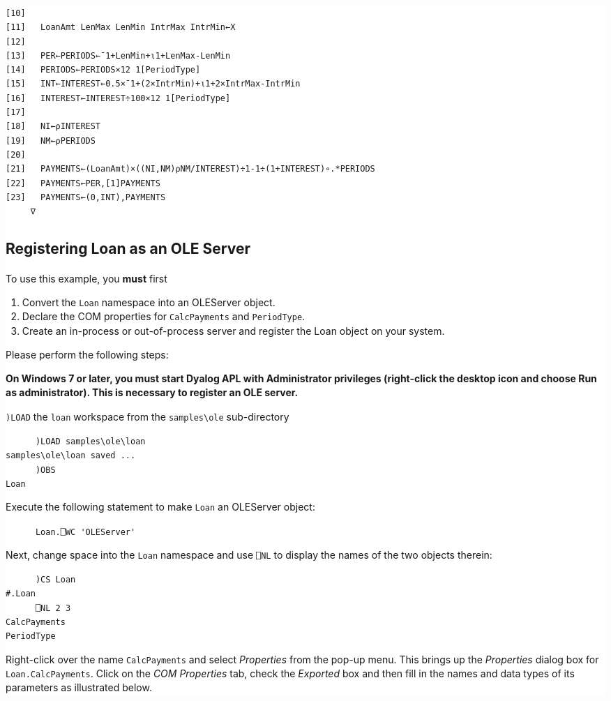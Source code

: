 ```apl
[10]
[11]   LoanAmt LenMax LenMin IntrMax IntrMin←X
[12]
[13]   PER←PERIODS←¯1+LenMin+⍳1+LenMax-LenMin
[14]   PERIODS←PERIODS×12 1[PeriodType]
[15]   INT←INTEREST←0.5×¯1+(2×IntrMin)+⍳1+2×IntrMax-IntrMin
[16]   INTEREST←INTEREST÷100×12 1[PeriodType]
[17]
[18]   NI←⍴INTEREST
[19]   NM←⍴PERIODS
[20]
[21]   PAYMENTS←(LoanAmt)×((NI,NM)⍴NM/INTEREST)÷1-1÷(1+INTEREST)∘.*PERIODS
[22]   PAYMENTS←PER,[1]PAYMENTS
[23]   PAYMENTS←(0,INT),PAYMENTS
     ∇
```

## Registering Loan as an OLE Server

To use this example, you **must** first

1. Convert the `Loan` namespace into an OLEServer object.
2. Declare the COM properties for `CalcPayments` and `PeriodType`.
3. Create an in-process or out-of-process server and register the Loan object on your system.

Please perform the following steps:

**On Windows 7 or later, you must start Dyalog APL with Administrator privileges (right-click the desktop icon and choose Run as administrator). This is necessary to register an OLE server.**

`)LOAD` the `loan` workspace from the `samples\ole` sub-directory
```apl
      )LOAD samples\ole\loan
samples\ole\loan saved ...
      )OBS
Loan
```

Execute the following statement to make `Loan` an OLEServer object:
```apl
      Loan.⎕WC 'OLEServer'
```

Next, change space into the `Loan` namespace and use `⎕NL` to display the names of the two objects therein:
```apl
      )CS Loan
#.Loan
      ⎕NL 2 3
CalcPayments
PeriodType  
```

Right-click over the name `CalcPayments` and select *Properties* from the pop-up menu. This brings up the *Properties* dialog box for `Loan.CalcPayments`. Click on the *COM Properties* tab, check the *Exported* box and then fill in the names and data types of its  parameters as illustrated below.
